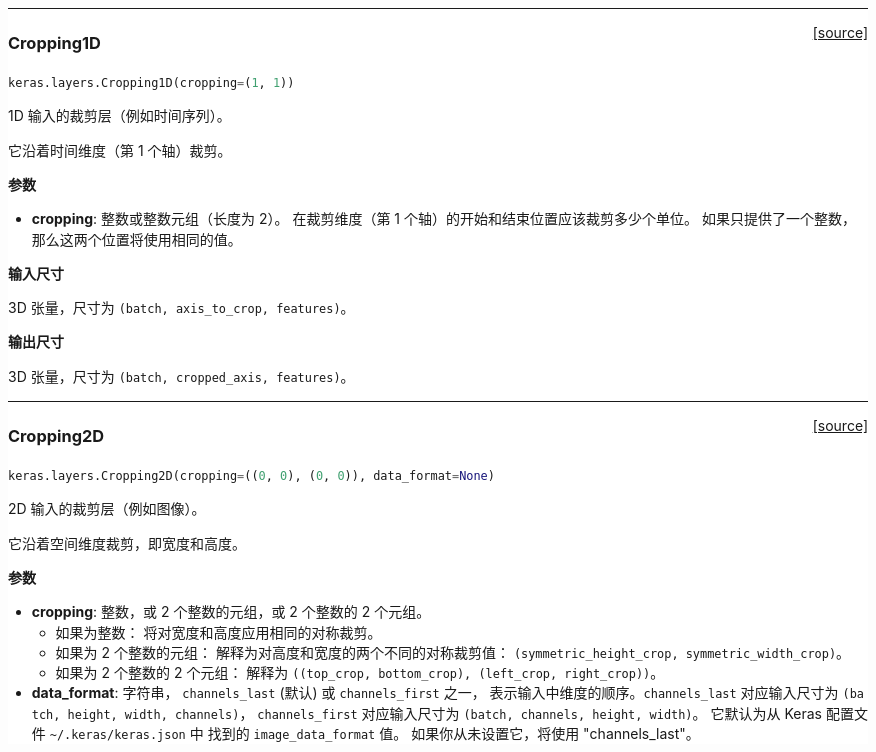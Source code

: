 ------

<span style="float:right;">[[source]](https://github.com/keras-team/keras/blob/master/keras/layers/convolutional.py#L2375)</span>

### Cropping1D

```python
keras.layers.Cropping1D(cropping=(1, 1))

```

1D 输入的裁剪层（例如时间序列）。

它沿着时间维度（第 1 个轴）裁剪。

__参数__

- __cropping__: 整数或整数元组（长度为 2）。
  在裁剪维度（第 1 个轴）的开始和结束位置应该裁剪多少个单位。
  如果只提供了一个整数，那么这两个位置将使用相同的值。

__输入尺寸__

3D 张量，尺寸为 `(batch, axis_to_crop, features)`。

__输出尺寸__

3D 张量，尺寸为 `(batch, cropped_axis, features)`。

------

<span style="float:right;">[[source]](https://github.com/keras-team/keras/blob/master/keras/layers/convolutional.py#L2407)</span>

### Cropping2D

```python
keras.layers.Cropping2D(cropping=((0, 0), (0, 0)), data_format=None)

```

2D 输入的裁剪层（例如图像）。

它沿着空间维度裁剪，即宽度和高度。

__参数__

- __cropping__: 整数，或 2 个整数的元组，或 2 个整数的 2 个元组。
  - 如果为整数： 将对宽度和高度应用相同的对称裁剪。
  - 如果为 2 个整数的元组：
    解释为对高度和宽度的两个不同的对称裁剪值：
    `(symmetric_height_crop, symmetric_width_crop)`。
  - 如果为 2 个整数的 2 个元组：
    解释为 `((top_crop, bottom_crop), (left_crop, right_crop))`。
- __data_format__: 字符串，
  `channels_last` (默认) 或 `channels_first` 之一，
  表示输入中维度的顺序。`channels_last` 对应输入尺寸为 
  `(batch, height, width, channels)`，
  `channels_first` 对应输入尺寸为 
  `(batch, channels, height, width)`。
  它默认为从 Keras 配置文件 `~/.keras/keras.json` 中
  找到的 `image_data_format` 值。
  如果你从未设置它，将使用 "channels_last"。

